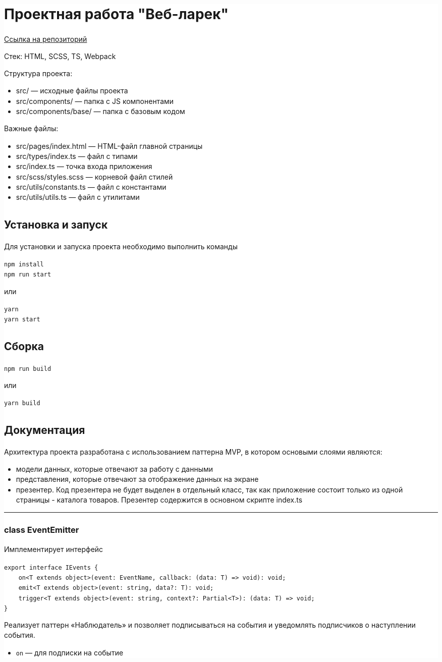 # Проектная работа "Веб-ларек"

[Ссылка на репозиторий](https://github.com/GTamara/web-larek-frontend)

Стек: HTML, SCSS, TS, Webpack

Структура проекта:
- src/ — исходные файлы проекта
- src/components/ — папка с JS компонентами
- src/components/base/ — папка с базовым кодом

Важные файлы:
- src/pages/index.html — HTML-файл главной страницы
- src/types/index.ts — файл с типами
- src/index.ts — точка входа приложения
- src/scss/styles.scss — корневой файл стилей
- src/utils/constants.ts — файл с константами
- src/utils/utils.ts — файл с утилитами

## Установка и запуск
Для установки и запуска проекта необходимо выполнить команды

```
npm install
npm run start
```

или

```
yarn
yarn start
```
## Сборка

```
npm run build
```

или

```
yarn build
```

## Документация

Архитектура проекта разработана с использованием паттерна MVP, в котором основыми слоями являются:
- модели данных, которые отвечают за работу с данными
- представления, которые отвечают за отображение данных на экране
- презентер. Код презентера не будет выделен в отдельный класс, так как приложение состоит только из одной страницы - каталога товаров. Презентер содержится в основном скрипте index.ts

---
### class EventEmitter
Имплементирует интерфейс 
```
export interface IEvents {
    on<T extends object>(event: EventName, callback: (data: T) => void): void;
    emit<T extends object>(event: string, data?: T): void;
    trigger<T extends object>(event: string, context?: Partial<T>): (data: T) => void;
}
```
Реализует паттерн «Наблюдатель» и позволяет подписываться на события и уведомлять подписчиков
о наступлении события.
* `on` — для подписки на событие  